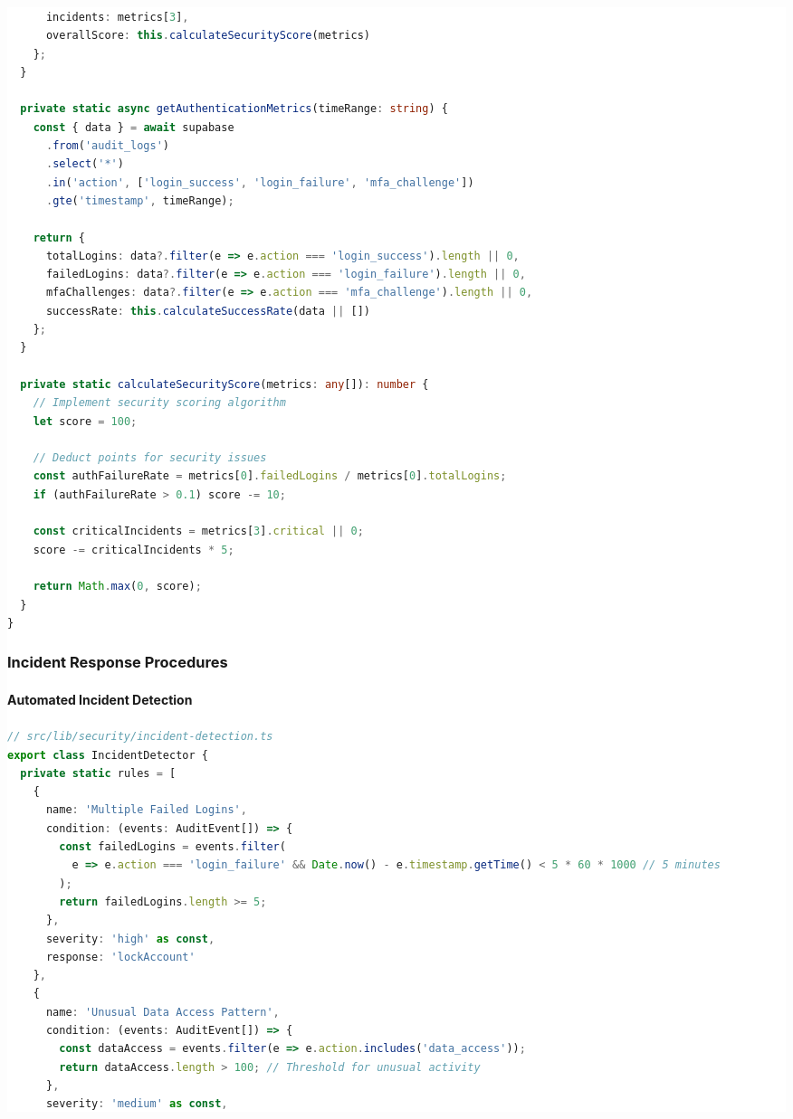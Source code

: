 ```typescript
      incidents: metrics[3],
      overallScore: this.calculateSecurityScore(metrics)
    };
  }

  private static async getAuthenticationMetrics(timeRange: string) {
    const { data } = await supabase
      .from('audit_logs')
      .select('*')
      .in('action', ['login_success', 'login_failure', 'mfa_challenge'])
      .gte('timestamp', timeRange);

    return {
      totalLogins: data?.filter(e => e.action === 'login_success').length || 0,
      failedLogins: data?.filter(e => e.action === 'login_failure').length || 0,
      mfaChallenges: data?.filter(e => e.action === 'mfa_challenge').length || 0,
      successRate: this.calculateSuccessRate(data || [])
    };
  }

  private static calculateSecurityScore(metrics: any[]): number {
    // Implement security scoring algorithm
    let score = 100;

    // Deduct points for security issues
    const authFailureRate = metrics[0].failedLogins / metrics[0].totalLogins;
    if (authFailureRate > 0.1) score -= 10;

    const criticalIncidents = metrics[3].critical || 0;
    score -= criticalIncidents * 5;

    return Math.max(0, score);
  }
}
```

### **Incident Response Procedures**

#### Automated Incident Detection

```typescript
// src/lib/security/incident-detection.ts
export class IncidentDetector {
  private static rules = [
    {
      name: 'Multiple Failed Logins',
      condition: (events: AuditEvent[]) => {
        const failedLogins = events.filter(
          e => e.action === 'login_failure' && Date.now() - e.timestamp.getTime() < 5 * 60 * 1000 // 5 minutes
        );
        return failedLogins.length >= 5;
      },
      severity: 'high' as const,
      response: 'lockAccount'
    },
    {
      name: 'Unusual Data Access Pattern',
      condition: (events: AuditEvent[]) => {
        const dataAccess = events.filter(e => e.action.includes('data_access'));
        return dataAccess.length > 100; // Threshold for unusual activity
      },
      severity: 'medium' as const,
```

  [DataClassification.PUBLIC]: {
  [DataClassification.INTERNAL]: {
  [DataClassification.CONFIDENTIAL]: {
  [DataClassification.RESTRICTED]: {